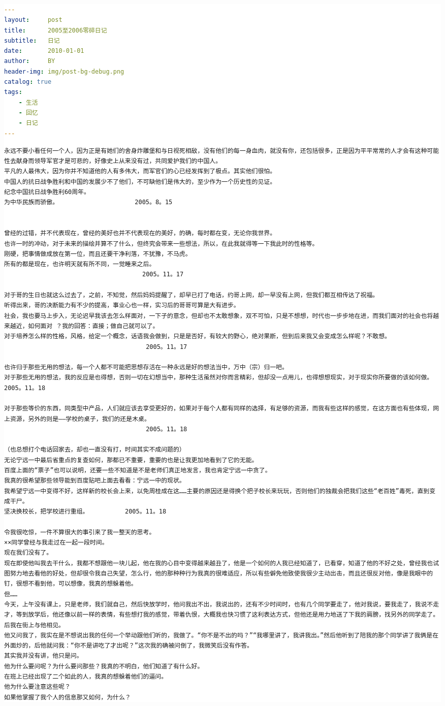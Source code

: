 ```yaml
---
layout:     post
title:      2005至2006零碎日记
subtitle:   日记
date:       2010-01-01
author:     BY
header-img: img/post-bg-debug.png
catalog: true
tags:
    - 生活
    - 回忆
    - 日记
---
```



    永远不要小看任何一个人，因为正是有她们的舍身炸雕堡和与日视死相敌，没有他们的每一身血肉，就没有你，还包括很多，正是因为平平常常的人才会有这种可能性去献身而领导军官才是可悲的，好像史上从来没有过，共同爱护我们的中国人。
    平凡的人最伟大，因为你并不知道他的人有多伟大，而军官们的心已经发挥到了极点。其实他们很怕。
    中国人的抗日战争胜利和中国的发展少不了他们，不可缺他们是伟大的，至少作为一个历史性的见证。
    纪念中国抗日战争胜利60周年。
    为中华民族而骄傲。                     2005。8。15

      
    曾经的过错，并不代表现在，曾经的美好也并不代表现在的美好，的确，每时都在变，无论你我世界。
    也许一时的冲动，对于未来的描绘并算不了什么，但终究会带来一些想法，所以，在此我就得等一下我此时的性格等。
    刚硬，把事情做成放在第一位，而且还要干净利落，不犹豫，不马虎。
    所有的都是现在，也许明天就有所不同，一觉睡来之后。
                                          2005。11。17

    对于哥的生日也就这么过去了，之前，不知觉，然后妈妈提醒了，却早已打了电话，约哥上网，却一早没有上网，但我们都互相传达了祝福。
    听得出来，哥的决断能力有不少的提高，事业心也一样，实习后的哥哥可算是大有进步。
    社会，我也要马上步入，无论迟早我该去怎么样面对，一下子的意念，但却也不太敢想象，双不可怕，只是不想想，时代也一步步地在进，而我们面对的社会也将越来越近，如何面对 ？我的回答：直接；做自己就可以了。
    对于培养怎么样的性格，风格，给定一个概念，话语我会做到，只是是否好，有较大的野心，绝对果断，但到后来我又会变成怎么样呢？不敢想。
                                           2005。11。17

    也许归于那些无用的想法，每一个人都不可能把思想存活在一种永远是好的想法当中，万中（宗）归一吧。
    对于那些无用的想法，我的反应是也得想，否则一切在幻想当中，那种生活虽然对你而言精彩，但却没一点用儿，也得想想现实，对于现实你所要做的该如何做。                                     2005。11。18

    对于那些等价的东西，同类型中产品，人们就应该去享受更好的，如果对于每个人都有同样的选择，有足够的资源，而我有些这样的感觉，在这方面也有些体现，网上资源，另外的则是——学校的桌子，我们的还是木桌。
                                           2005。11。18

    （也总想打个电话回家去，却也一直没有打，时间其实不成问题的）
    无论宁远一中最后省重点的复查如何，那都已不重要，重要的也是让我更加地看到了它的无能。
    百度上面的“票子”也可以说明，还要一些不知道是不是老师们真正地发言，我也肯定宁远一中贪了。
    我真的很希望那些领导能到百度贴吧上面去看看：宁远一中的现状。
    我希望宁远一中变得不好，这样新的校长会上来，以免周桂成在这……主要的原因还是得换个把子校长来玩玩，否则他们的独裁会把我们这些“老百姓”毒死，直到变成干尸。
    坚决换校长，把学校进行重组。          2005。11。18

    令我很吃惊，一件不算很大的事引来了我一整天的思考。
    ××同学曾经与我走过在一起一段时间。
    现在我们没有了。
    现在即使他叫我去干什么，我都不想跟他一块儿起，他在我的心目中变得越来越丑了，他是一个如何的人我已经知道了，已看穿，知道了他的不好之处，曾经我也试图努力地去看他的好处，但却很令我自己失望，怎么行，他的那种种行为我真的很难适应，所以有些僻免他致使我很少主动出击，而且还很反对他，像是我眼中的钉，很想不看到他，可以想像，我真的想躲着他。
    但……
    今天，上午没有课上，只是老师，我们就自己，然后快放学时，他问我出不出，我说出的，还有不少时间时，也有几个同学要走了，他对我说，要我走了，我说不走才，等到放学后，他还像以前一样的表情，有些想打我的感觉，带着仇恨，大概我也快习惯了这利表达方式，但他还是用力地送了下我的肩膀，找另外的同学走了。
    后我在街上与他相见。
    他又问我了，我实在是不想说出我的任何一个举动跟他们听的，我做了。“你不是不出的吗？”“我哪里讲了，我讲我出。”然后他听到了陪我的那个同学讲了我俩是在外面炒的，后他就问我：“你不是讲吃了才出呢？”这次我的确被问倒了，我微笑后没有作答。
    其实我并没有讲，他只是问。
    他为什么要问呢？为什么要问那些？我真的不明白，他们知道了有什么好。
    在班上已经出现了二个如此的人，我真的想躲着他们的逼问。
    他为什么要注意这些呢？
    如果他掌握了我个人的信息那又如何，为什么？